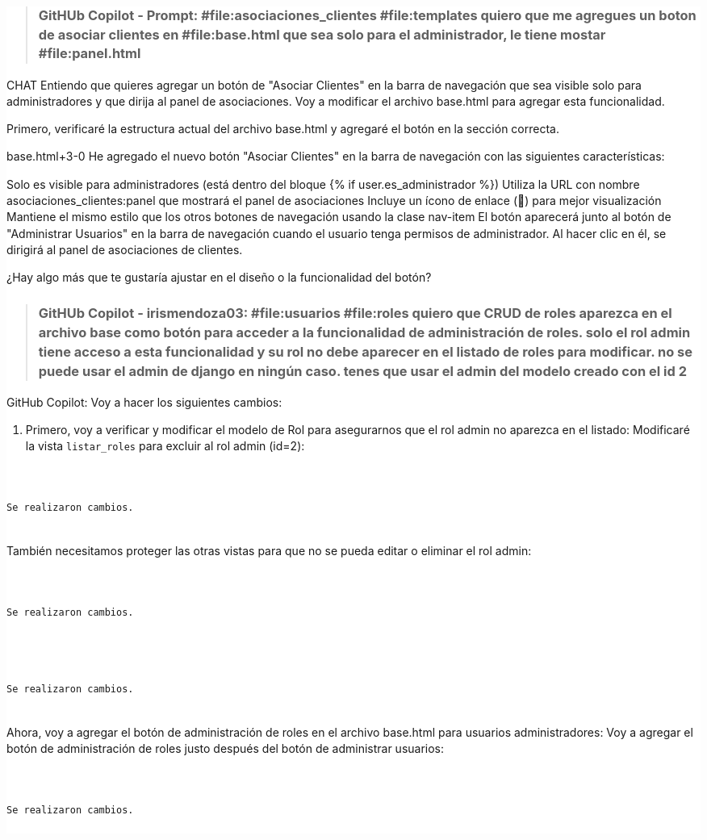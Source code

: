 >### GitHUb Copilot - Prompt: #file:asociaciones_clientes #file:templates quiero que me agregues un boton de asociar clientes en #file:base.html   que sea solo para el administrador, le tiene mostar #file:panel.html 


CHAT
Entiendo que quieres agregar un botón de "Asociar Clientes" en la barra de navegación que sea visible solo para administradores y que dirija al panel de asociaciones. Voy a modificar el archivo base.html para agregar esta funcionalidad.

Primero, verificaré la estructura actual del archivo base.html y agregaré el botón en la sección correcta.

base.html+3-0
He agregado el nuevo botón "Asociar Clientes" en la barra de navegación con las siguientes características:

Solo es visible para administradores (está dentro del bloque {% if user.es_administrador %})
Utiliza la URL con nombre asociaciones_clientes:panel que mostrará el panel de asociaciones
Incluye un ícono de enlace (🔗) para mejor visualización
Mantiene el mismo estilo que los otros botones de navegación usando la clase nav-item
El botón aparecerá junto al botón de "Administrar Usuarios" en la barra de navegación cuando el usuario tenga permisos de administrador. Al hacer clic en él, se dirigirá al panel de asociaciones de clientes.

¿Hay algo más que te gustaría ajustar en el diseño o la funcionalidad del botón?

>### GitHUb Copilot - irismendoza03: #file:usuarios #file:roles quiero que CRUD de roles aparezca en el archivo base como botón para acceder a la funcionalidad de administración de roles. solo el rol admin tiene acceso a esta funcionalidad y su rol no debe aparecer en el listado de roles para modificar. no se puede usar el admin de django en ningún caso. tenes que usar el admin del modelo creado con el id 2

GitHub Copilot: Voy a hacer los siguientes cambios:

1. Primero, voy a verificar y modificar el modelo de Rol para asegurarnos que el rol admin no aparezca en el listado: Modificaré la vista `listar_roles` para excluir al rol admin (id=2): 
```


Se realizaron cambios.


```
También necesitamos proteger las otras vistas para que no se pueda editar o eliminar el rol admin: 
```


Se realizaron cambios.


```

```


Se realizaron cambios.


```
Ahora, voy a agregar el botón de administración de roles en el archivo base.html para usuarios administradores: Voy a agregar el botón de administración de roles justo después del botón de administrar usuarios: 
```


Se realizaron cambios.


```